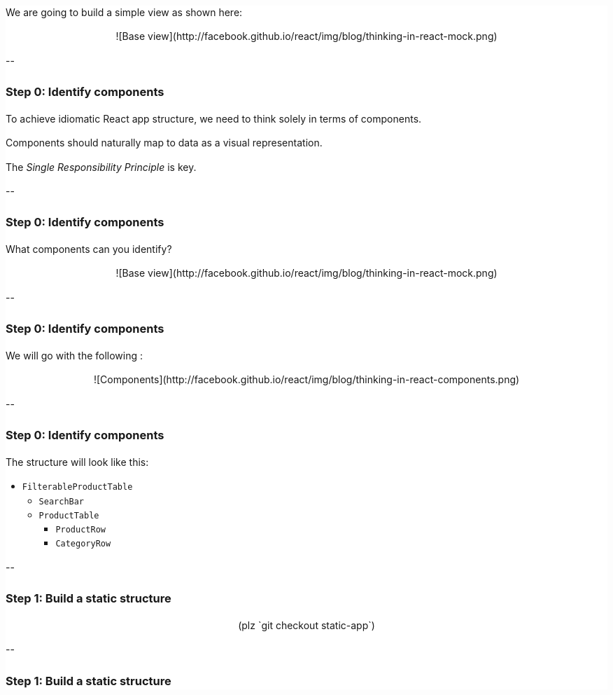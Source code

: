 We are going to build a simple view as shown here:

<center>
![Base view](http://facebook.github.io/react/img/blog/thinking-in-react-mock.png)
</center>

--

### Step 0: Identify components

To achieve idiomatic React app structure, we need to think solely in terms of components.

Components should naturally map to data as a visual representation.

The *Single Responsibility Principle* is key.

--

### Step 0: Identify components

What components can you identify?

<center>
![Base view](http://facebook.github.io/react/img/blog/thinking-in-react-mock.png)
</center>

--

### Step 0: Identify components

We will go with the following :

<center>
![Components](http://facebook.github.io/react/img/blog/thinking-in-react-components.png)
</center>

--
### Step 0: Identify components

The structure will look like this:
* `FilterableProductTable`
    * `SearchBar`
    * `ProductTable`
        * `ProductRow`
        * `CategoryRow`

--
### Step 1: Build a static structure

<center>
(plz `git checkout static-app`)
</center>

--
### Step 1: Build a static structure
